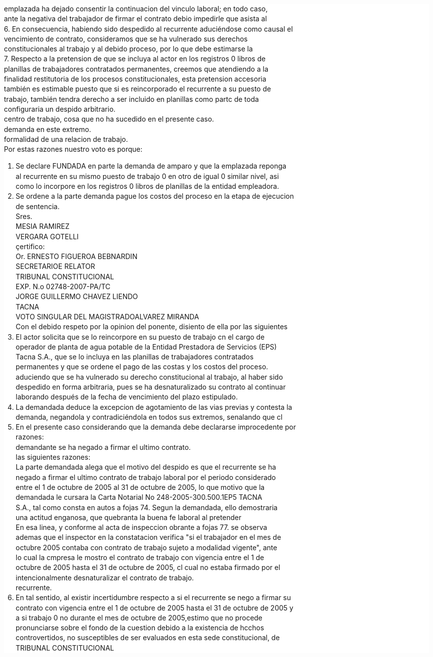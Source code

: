 emplazada ha dejado consentir la continuacion del vinculo laboral; en todo caso,  
ante la negativa del trabajador de firmar el contrato debio impedirle que asista al  
6. En consecuencia, habiendo sido despedido al recurrente aduciéndose como causal el  
vencimiento de contrato, consideramos que se ha vulnerado sus derechos  
constitucionales al trabajo y al debido proceso, por lo que debe estimarse la  
7. Respecto a la pretension de que se incluya al actor en los registros 0 libros de  
planillas de trabajadores contratados permanentes, creemos que atendiendo a la  
finalidad restitutoria de los procesos constitucionales, esta pretension accesoria  
también es estimable puesto que si es reincorporado el recurrente a su puesto de  
trabajo, también tendra derecho a ser incluido en planillas como partc de toda  
configuraria un despido arbitrario.  
centro de trabajo, cosa que no ha sucedido en el presente caso.  
demanda en este extremo.  
formalidad de una relacion de trabajo.  
Por estas razones nuestro voto es porque:  
1. Se declare FUNDADA en parte la demanda de amparo y que la emplazada reponga  
al recurrente en su mismo puesto de trabajo 0 en otro de igual 0 similar nivel, asi  
como lo incorpore en los registros 0 libros de planillas de la entidad empleadora.  
2. Se ordene a la parte demanda pague los costos del proceso en la etapa de ejecucion  
de sentencia.  
Sres.  
MESIA RAMIREZ  
VERGARA GOTELLI  
çertifico:  
Or. ERNESTO FIGUEROA BEBNARDIN  
SECRETARIOE RELATOR  
TRIBUNAL CONSTITUCIONAL  
EXP. N.o 02748-2007-PA/TC  
JORGE GUILLERMO CHAVEZ LIENDO  
TACNA  
VOTO SINGULAR DEL MAGISTRADOALVAREZ MIRANDA  
Con el debido respeto por la opinion del ponente, disiento de ella por las siguientes  
1. El actor solicita que se lo reincorpore en su puesto de trabajo cn el cargo de  
operador de planta de agua potable de la Entidad Prestadora de Servicios (EPS)  
Tacna S.A., que se lo incluya en las planillas de trabajadores contratados  
permanentes y que se ordene el pago de las costas y los costos del proceso.  
aduciendo que se ha vulnerado su derecho constitucional al trabajo, al haber sido  
despedido en forma arbitraria, pues se ha desnaturalizado su contrato al continuar  
laborando después de la fecha de vencimiento del plazo estipulado.  
2. La demandada deduce la excepcion de agotamiento de las vias previas y contesta la  
demanda, negandola y contradiciéndola en todos sus extremos, senalando que cl  
3. En el presente caso considerando que la demanda debe declararse improcedente por  
razones:  
demandante se ha negado a firmar el ultimo contrato.  
las siguientes razones:  
La parte demandada alega que el motivo del despido es que el recurrente se ha  
negado a firmar el ultimo contrato de trabajo laboral por el periodo considerado  
entre el 1 de octubre de 2005 al 31 de octubre de 2005, lo que motivo que la  
demandada le cursara la Carta Notarial No 248-2005-300.500.1EP5 TACNA  
S.A., tal como consta en autos a fojas 74. Segun la demandada, ello demostraria  
una actitud enganosa, que quebranta la buena fe laboral al pretender  
En esa linea, y conforme al acta de inspeccion obrante a fojas 77. se observa  
ademas que el inspector en la constatacion verifica "si el trabajador en el mes de  
octubre 2005 contaba con contrato de trabajo sujeto a modalidad vigente", ante  
lo cual la cmpresa le mostro el contrato de trabajo con vigencia entre el 1 de  
octubre de 2005 hasta el 31 de octubre de 2005, cl cual no estaba firmado por el  
intencionalmente desnaturalizar el contrato de trabajo.  
recurrente.  
4. En tal sentido, al existir incertidumbre respecto a si el recurrente se nego a firmar su  
contrato con vigencia entre el 1 de octubre de 2005 hasta el 31 de octubre de 2005 y  
a si trabajo 0 no durante el mes de octubre de 2005,estimo que no procede  
pronunciarse sobre el fondo de la cuestion debido a la existencia de hcchos  
controvertidos, no susceptibles de ser evaluados en esta sede constitucional, de  
TRIBUNAL CONSTITUCIONAL  